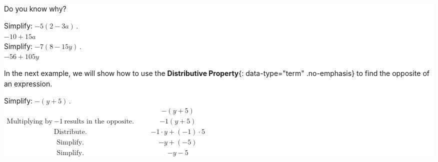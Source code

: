  Do you know why?

</div>
</div>
</div>

<div data-type="note" class="note try">
<div data-type="exercise" class="exercise">
<div data-type="problem" class="problem" markdown="1">
Simplify: <math xmlns="http://www.w3.org/1998/Math/MathML"><mrow><mn>−5</mn><mrow><mo>(</mo><mrow><mn>2</mn><mo>−</mo><mn>3</mn><mi>a</mi></mrow><mo>)</mo></mrow><mo>.</mo></mrow></math>

</div>
<div data-type="solution" class="solution" markdown="1">
<math xmlns="http://www.w3.org/1998/Math/MathML"><mrow><mn>−10</mn><mo>+</mo><mn>15</mn><mi>a</mi></mrow></math>

</div>
</div>
</div>

<div data-type="note" class="note try">
<div data-type="exercise" class="exercise">
<div data-type="problem" class="problem" markdown="1">
Simplify: <math xmlns="http://www.w3.org/1998/Math/MathML"><mrow><mn>−7</mn><mrow><mo>(</mo><mrow><mn>8</mn><mo>−</mo><mn>15</mn><mi>y</mi></mrow><mo>)</mo></mrow><mo>.</mo></mrow></math>

</div>
<div data-type="solution" class="solution" markdown="1">
<math xmlns="http://www.w3.org/1998/Math/MathML"><mrow><mn>−56</mn><mo>+</mo><mn>105</mn><mi>y</mi></mrow></math>

</div>
</div>
</div>

In the next example, we will show how to use the **Distributive Property**{: data-type="term" .no-emphasis} to find the opposite of an expression.

<div data-type="example" class="example">
<div data-type="exercise" class="exercise">
<div data-type="problem" class="problem" markdown="1">
Simplify: <math xmlns="http://www.w3.org/1998/Math/MathML"><mrow><mtext>−</mtext><mrow><mo>(</mo><mrow><mi>y</mi><mo>+</mo><mn>5</mn></mrow><mo>)</mo></mrow><mo>.</mo></mrow></math>

</div>
<div data-type="solution" class="solution" markdown="1">
<math xmlns="http://www.w3.org/1998/Math/MathML"><mrow><mtable> <mtr><mtd /><mtd /><mtd /><mtd columnalign="center"><mrow><mtext>−</mtext><mrow><mo>(</mo><mrow><mi>y</mi><mo>+</mo><mn>5</mn></mrow><mo>)</mo></mrow></mrow></mtd></mtr> <mtr><mtd columnalign="left"><mtext>Multiplying by</mtext><mspace width="0.2em" /><mn>−1</mn><mspace width="0.2em" /><mtext>results in the opposite.</mtext></mtd><mtd /><mtd /><mtd columnalign="center"><mrow><mn>−1</mn><mrow><mo>(</mo><mrow><mi>y</mi><mo>+</mo><mn>5</mn></mrow><mo>)</mo></mrow></mrow></mtd></mtr> <mtr><mtd columnalign="left"><mtext>Distribute.</mtext></mtd><mtd /><mtd /><mtd columnalign="center"><mrow><mn>−1</mn><mo>·</mo><mi>y</mi><mo>+</mo><mrow><mo>(</mo><mrow><mn>−1</mn></mrow><mo>)</mo></mrow><mo>·</mo><mn>5</mn></mrow></mtd></mtr> <mtr><mtd columnalign="left"><mtext>Simplify.</mtext></mtd><mtd /><mtd /><mtd columnalign="center"><mrow><mtext>−</mtext><mi>y</mi><mo>+</mo><mrow><mo>(</mo><mrow><mn>−5</mn></mrow><mo>)</mo></mrow></mrow></mtd></mtr> <mtr><mtd columnalign="left"><mtext>Simplify.</mtext></mtd><mtd /><mtd /><mtd columnalign="center"><mrow><mtext>−</mtext><mi>y</mi><mo>−</mo><mn>5</mn></mrow></mtd></mtr> </mtable></mrow></math>
